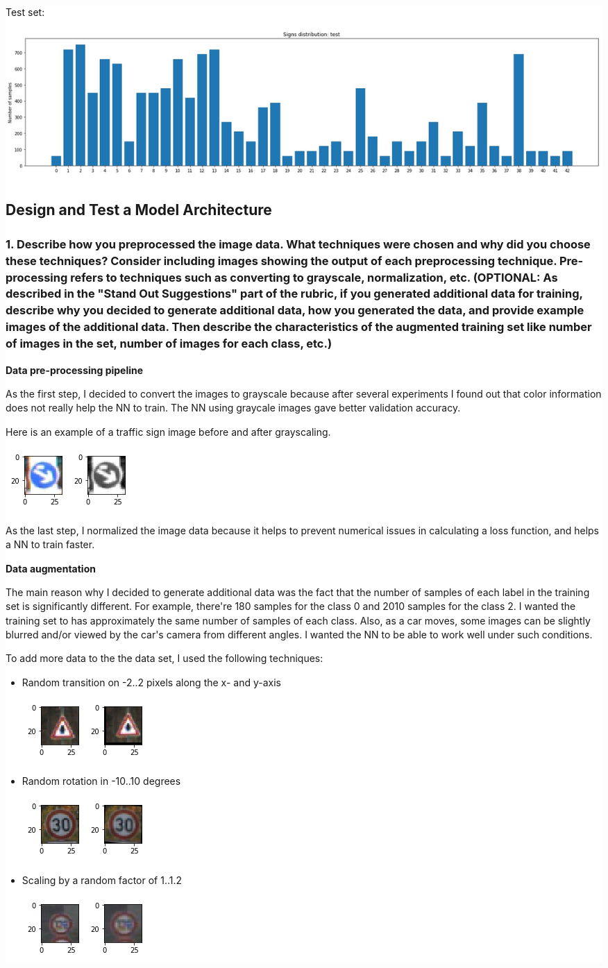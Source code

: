 Test set:

![text][vis_test]

## Design and Test a Model Architecture

### 1. Describe how you preprocessed the image data. What techniques were chosen and why did you choose these techniques? Consider including images showing the output of each preprocessing technique. Pre-processing refers to techniques such as converting to grayscale, normalization, etc. (OPTIONAL: As described in the "Stand Out Suggestions" part of the rubric, if you generated additional data for training, describe why you decided to generate additional data, how you generated the data, and provide example images of the additional data. Then describe the characteristics of the augmented training set like number of images in the set, number of images for each class, etc.)

**Data pre-processing pipeline**

As the first step, I decided to convert the images to grayscale because after several experiments I found out that color information does not really help the NN to train. The NN using graycale images gave better validation accuracy.

Here is an example of a traffic sign image before and after grayscaling.

![text][img_rgb]![text][img_gray]

As the last step, I normalized the image data because it helps to prevent numerical issues in calculating a loss function, and helps a NN to train faster.

**Data augmentation**

The main reason why I decided to generate additional data was the fact that the number of samples of each label in the training set is significantly different. For example, there're 180 samples for the class 0 and 2010 samples for the class 2. I wanted the training set to has approximately the same number of samples of each class. Also, as a car moves, some images can be slightly blurred and/or viewed by the car's camera from different angles. I wanted the NN to be able to work well under such conditions.

To add more data to the the data set, I used the following techniques:

- Random transition on -2..2 pixels along the x- and y-axis

  ![text][img_tr_before]![text][img_tr_after]

- Random rotation in -10..10 degrees

  ![text][img_rot_before]![text][img_rot_after]

- Scaling by a random factor of 1..1.2

  ![text][img_sc_before]![text][img_sc_after]


[//]: # (Image References)
[vis_train]: ./images/visualization_train.jpg "Training Set Visualization"
[vis_valid]: ./images/visualization_valid.jpg "Validation Set Visualization"
[vis_test]: ./images/visualization_test.jpg "Test Set Visualization"
[img_rgb]: ./images/image_rgb.jpg "RGB image"
[img_gray]: ./images/image_gray.jpg "RGB image"
[img_tr_before]: ./images/image_translate_before.jpg "Translate: Before"
[img_tr_after]: ./images/image_translate_after.jpg "Translate: After"
[img_rot_before]: ./images/image_rotate_before.jpg "Rotate: Before"
[img_rot_after]: ./images/image_rotate_after.jpg "Rotate: After"
[img_sc_before]: ./images/image_scale_before.jpg "Scale: Before"
[img_sc_after]: ./images/image_scale_after.jpg "Scale: After"
[img_bl_before]: ./images/image_blur_before.jpg "Blur: Before"
[img_bl_after]: ./images/image_blur_after.jpg "Blur: After"
[img_pers_before]: ./images/image_pers_before.jpg "Pers. Transformation: Before"
[img_pers_after]: ./images/image_pers_after.jpg "Pers. Transformation: After"
[img_aug_before]: ./images/image_aug_before.jpg "Augment: Before"
[img_aug_after]: ./images/image_aug_after.jpg "Augment: After"
[web_test_set]: ./images/web_test_set.jpg "Web Test Set"